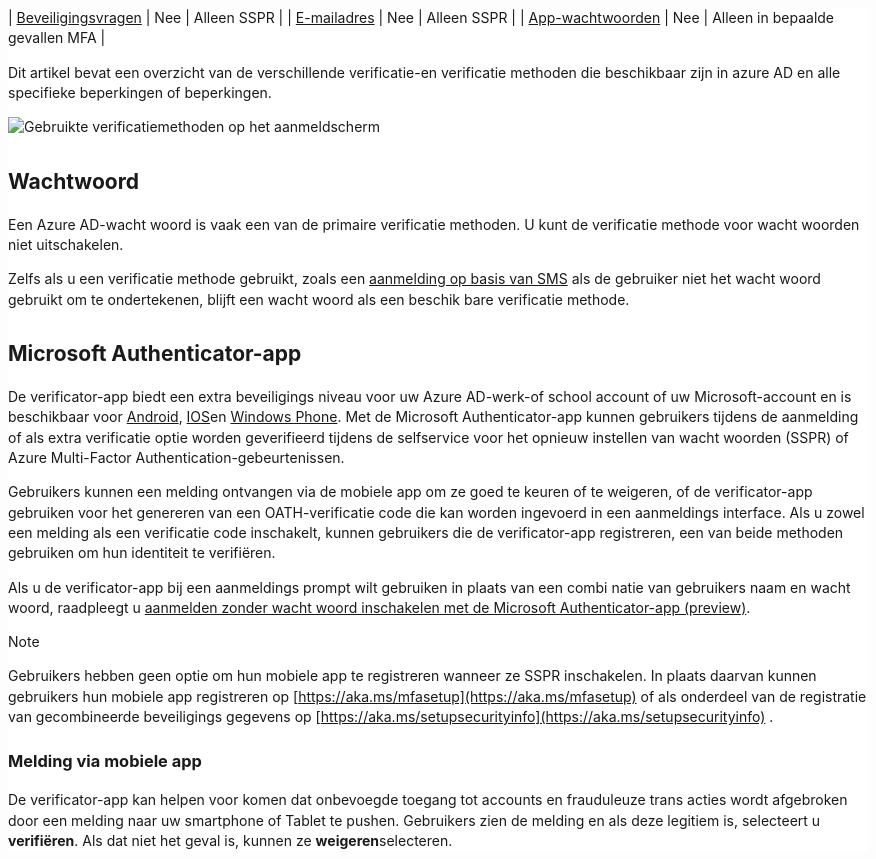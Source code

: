 | [Beveiligingsvragen](#security-questions) | Nee | Alleen SSPR |
| [E-mailadres](#email-address) | Nee | Alleen SSPR |
| [App-wachtwoorden](#app-passwords) | Nee | Alleen in bepaalde gevallen MFA |

Dit artikel bevat een overzicht van de verschillende verificatie-en verificatie methoden die beschikbaar zijn in azure AD en alle specifieke beperkingen of beperkingen.

![Gebruikte verificatiemethoden op het aanmeldscherm](media/concept-authentication-methods/overview-login.png)

## <a name="password"></a>Wachtwoord

Een Azure AD-wacht woord is vaak een van de primaire verificatie methoden. U kunt de verificatie methode voor wacht woorden niet uitschakelen.

Zelfs als u een verificatie methode gebruikt, zoals een [aanmelding op basis van SMS](howto-authentication-sms-signin.md) als de gebruiker niet het wacht woord gebruikt om te ondertekenen, blijft een wacht woord als een beschik bare verificatie methode.

## <a name="microsoft-authenticator-app"></a>Microsoft Authenticator-app

De verificator-app biedt een extra beveiligings niveau voor uw Azure AD-werk-of school account of uw Microsoft-account en is beschikbaar voor [Android](https://go.microsoft.com/fwlink/?linkid=866594), [IOS](https://go.microsoft.com/fwlink/?linkid=866594)en [Windows Phone](https://www.microsoft.com/p/microsoft-authenticator/9nblgggzmcj6). Met de Microsoft Authenticator-app kunnen gebruikers tijdens de aanmelding of als extra verificatie optie worden geverifieerd tijdens de selfservice voor het opnieuw instellen van wacht woorden (SSPR) of Azure Multi-Factor Authentication-gebeurtenissen.

Gebruikers kunnen een melding ontvangen via de mobiele app om ze goed te keuren of te weigeren, of de verificator-app gebruiken voor het genereren van een OATH-verificatie code die kan worden ingevoerd in een aanmeldings interface. Als u zowel een melding als een verificatie code inschakelt, kunnen gebruikers die de verificator-app registreren, een van beide methoden gebruiken om hun identiteit te verifiëren.

Als u de verificator-app bij een aanmeldings prompt wilt gebruiken in plaats van een combi natie van gebruikers naam en wacht woord, raadpleegt u [aanmelden zonder wacht woord inschakelen met de Microsoft Authenticator-app (preview)](howto-authentication-passwordless-phone.md).

> [!NOTE]
> Gebruikers hebben geen optie om hun mobiele app te registreren wanneer ze SSPR inschakelen. In plaats daarvan kunnen gebruikers hun mobiele app registreren op [https://aka.ms/mfasetup](https://aka.ms/mfasetup) of als onderdeel van de registratie van gecombineerde beveiligings gegevens op [https://aka.ms/setupsecurityinfo](https://aka.ms/setupsecurityinfo) .

### <a name="notification-through-mobile-app"></a>Melding via mobiele app

De verificator-app kan helpen voor komen dat onbevoegde toegang tot accounts en frauduleuze trans acties wordt afgebroken door een melding naar uw smartphone of Tablet te pushen. Gebruikers zien de melding en als deze legitiem is, selecteert u **verifiëren**. Als dat niet het geval is, kunnen ze **weigeren**selecteren.


[tutorial-sspr]: tutorial-enable-sspr.md
[tutorial-azure-mfa]: tutorial-enable-azure-mfa.md
[concept-sspr]: concept-sspr-howitworks.md
[concept-mfa]: concept-mfa-howitworks.md